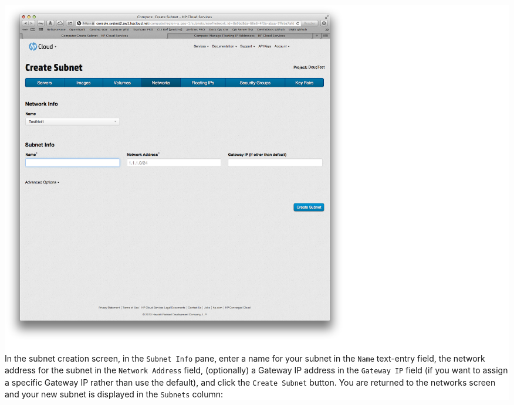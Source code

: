 <img src="media/create-subnet.png" width="580" alt="" />

In the subnet creation screen, in the `Subnet Info` pane, enter a name for your subnet in the `Name` text-entry field, the network address for the subnet in the `Network Address` field, (optionally) a Gateway IP address in the `Gateway IP` field (if you want to assign a specific Gateway IP rather than use the default), and click the `Create Subnet` button.  You are returned to the networks screen and your new subnet is displayed in the `Subnets` column:
